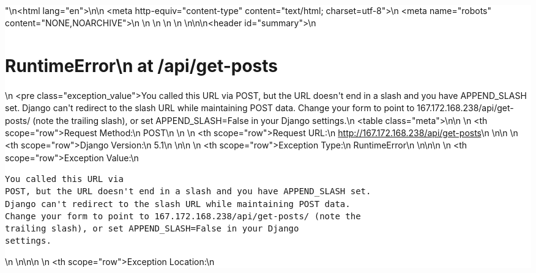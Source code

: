 "<!DOCTYPE html>\n<html lang=\"en\">\n<head>\n  <meta http-equiv=\"content-type\" content=\"text/html; charset=utf-8\">\n  <meta name=\"robots\" content=\"NONE,NOARCHIVE\">\n  <title>RuntimeError\n          at /api/get-posts</title>\n  <style>\n    html * { padding:0; margin:0; }\n    body * { padding:10px 20px; }\n    body * * { padding:0; }\n    body { font-family: sans-serif; background-color:#fff; color:#000; }\n    body > :where(header, main, footer) { border-bottom:1px solid #ddd; }\n    h1 { font-weight:normal; }\n    h2 { margin-bottom:.8em; }\n    h3 { margin:1em 0 .5em 0; }\n    h4 { margin:0 0 .5em 0; font-weight: normal; }\n    code, pre { font-size: 100%; white-space: pre-wrap; word-break: break-word; }\n    summary { cursor: pointer; }\n    table { border:1px solid #ccc; border-collapse: collapse; width:100%; background:white; }\n    tbody td, tbody th { vertical-align:top; padding:2px 3px; }\n    thead th {\n      padding:1px 6px 1px 3px; background:#fefefe; text-align:left;\n      font-weight:normal; font-size: 0.6875rem; border:1px solid #ddd;\n    }\n    tbody th { width:12em; text-align:right; color:#666; padding-right:.5em; }\n    table.vars { margin:5px 10px 2px 40px; width: auto; }\n    table.vars td, table.req td { font-family:monospace; }\n    table td.code { width:100%; }\n    table td.code pre { overflow:hidden; }\n    table.source th { color:#666; }\n    table.source td { font-family:monospace; white-space:pre; border-bottom:1px solid #eee; }\n    ul.traceback { list-style-type:none; color: #222; }\n    ul.traceback li.cause { word-break: break-word; }\n    ul.traceback li.frame { padding-bottom:1em; color:#4f4f4f; }\n    ul.traceback li.user { background-color:#e0e0e0; color:#000 }\n    div.context { padding:10px 0; overflow:hidden; }\n    div.context ol { padding-left:30px; margin:0 10px; list-style-position: inside; }\n    div.context ol li { font-family:monospace; white-space:pre; color:#777; cursor:pointer; padding-left: 2px; }\n    div.context ol li pre { display:inline; }\n    div.context ol.context-line li { color:#464646; background-color:#dfdfdf; padding: 3px 2px; }\n    div.context ol.context-line li span { position:absolute; right:32px; }\n    .user div.context ol.context-line li { background-color:#bbb; color:#000; }\n    .user div.context ol li { color:#666; }\n    div.commands, summary.commands { margin-left: 40px; }\n    div.commands a, summary.commands { color:#555; text-decoration:none; }\n    .user div.commands a { color: black; }\n    #summary { background: #ffc; }\n    #summary h2 { font-weight: normal; color: #666; }\n    #info { padding: 0; }\n    #info > * { padding:10px 20px; }\n    #explanation { background:#eee; }\n    #template, #template-not-exist { background:#f6f6f6; }\n    #template-not-exist ul { margin: 0 0 10px 20px; }\n    #template-not-exist .postmortem-section { margin-bottom: 3px; }\n    #unicode-hint { background:#eee; }\n    #traceback { background:#eee; }\n    #requestinfo { background:#f6f6f6; padding-left:120px; }\n    #summary table { border:none; background:transparent; }\n    #requestinfo h2, #requestinfo h3 { position:relative; margin-left:-100px; }\n    #requestinfo h3 { margin-bottom:-1em; }\n    .error { background: #ffc; }\n    .specific { color:#cc3300; font-weight:bold; }\n    h2 span.commands { font-size: 0.7rem; font-weight:normal; }\n    span.commands a:link {color:#5E5694;}\n    pre.exception_value { font-family: sans-serif; color: #575757; font-size: 1.5rem; margin: 10px 0 10px 0; }\n    .append-bottom { margin-bottom: 10px; }\n    .fname { user-select: all; }\n  </style>\n  \n  <script>\n    function hideAll(elems) {\n      for (var e = 0; e < elems.length; e++) {\n        elems[e].style.display = 'none';\n      }\n    }\n    window.onload = function() {\n      hideAll(document.querySelectorAll('ol.pre-context'));\n      hideAll(document.querySelectorAll('ol.post-context'));\n      hideAll(document.querySelectorAll('div.pastebin'));\n    }\n    function toggle() {\n      for (var i = 0; i < arguments.length; i++) {\n        var e = document.getElementById(arguments[i]);\n        if (e) {\n          e.style.display = e.style.display == 'none' ? 'block': 'none';\n        }\n      }\n      return false;\n    }\n    function switchPastebinFriendly(link) {\n      s1 = \"Switch to copy-and-paste view\";\n      s2 = \"Switch back to interactive view\";\n      link.textContent = link.textContent.trim() == s1 ? s2: s1;\n      toggle('browserTraceback', 'pastebinTraceback');\n      return false;\n    }\n  </script>\n  \n</head>\n<body>\n<header id=\"summary\">\n  <h1>RuntimeError\n       at /api/get-posts</h1>\n  <pre class=\"exception_value\">You called this URL via POST, but the URL doesn&#x27;t end in a slash and you have APPEND_SLASH set. Django can&#x27;t redirect to the slash URL while maintaining POST data. Change your form to point to 167.172.168.238/api/get-posts/ (note the trailing slash), or set APPEND_SLASH=False in your Django settings.</pre>\n  <table class=\"meta\">\n\n    <tr>\n      <th scope=\"row\">Request Method:</th>\n      <td>POST</td>\n    </tr>\n    <tr>\n      <th scope=\"row\">Request URL:</th>\n      <td>http://167.172.168.238/api/get-posts</td>\n    </tr>\n\n    <tr>\n      <th scope=\"row\">Django Version:</th>\n      <td>5.1</td>\n    </tr>\n\n    <tr>\n      <th scope=\"row\">Exception Type:</th>\n      <td>RuntimeError</td>\n    </tr>\n\n\n    <tr>\n      <th scope=\"row\">Exception Value:</th>\n      <td><pre>You called this URL via POST, but the URL doesn&#x27;t end in a slash and you have APPEND_SLASH set. Django can&#x27;t redirect to the slash URL while maintaining POST data. Change your form to point to 167.172.168.238/api/get-posts/ (note the trailing slash), or set APPEND_SLASH=False in your Django settings.</pre></td>\n    </tr>\n\n\n    <tr>\n      <th scope=\"row\">Exception Location:</th>\n